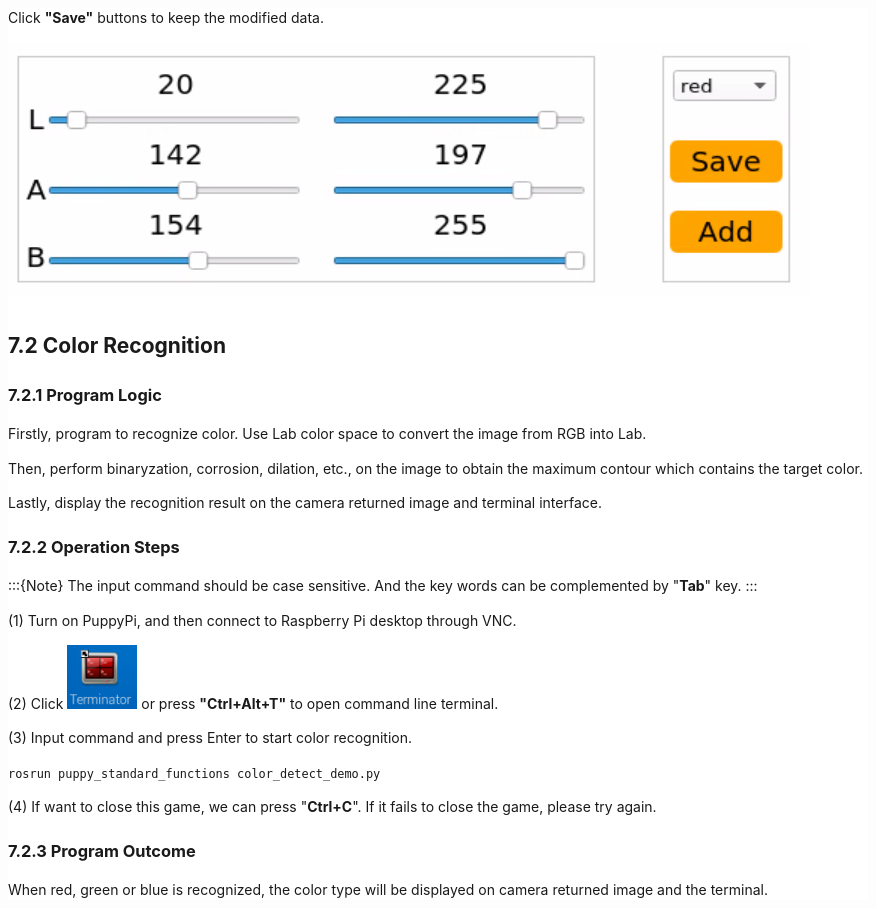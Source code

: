 Click **"Save"** buttons to keep the modified data.

<img class="common_img" src="../_static/media/chapter_7/section_1/image14.png"   />


## 7.2 Color Recognition

### 7.2.1 Program Logic

Firstly, program to recognize color. Use Lab color space to convert the image from RGB into Lab.

Then, perform binaryzation, corrosion, dilation, etc., on the image to obtain the maximum contour which contains the target color.

Lastly, display the recognition result on the camera returned image and terminal interface.

### 7.2.2 Operation Steps

:::{Note}
The input command should be case sensitive. And the key words can be complemented by "**Tab**" key.
:::

(1) Turn on PuppyPi, and then connect to Raspberry Pi desktop through VNC.

(2) Click <img src="../_static/media/chapter_12/section_4/media/image3.png" style="width:70px" /> or press **"Ctrl+Alt+T"** to open command line terminal.

(3) Input command and press Enter to start color recognition.

```bash
rosrun puppy_standard_functions color_detect_demo.py
```

(4) If want to close this game, we can press "**Ctrl+C**". If it fails to close the game, please try again.

### 7.2.3 Program Outcome

When red, green or blue is recognized, the color type will be displayed on camera returned image and the terminal.
